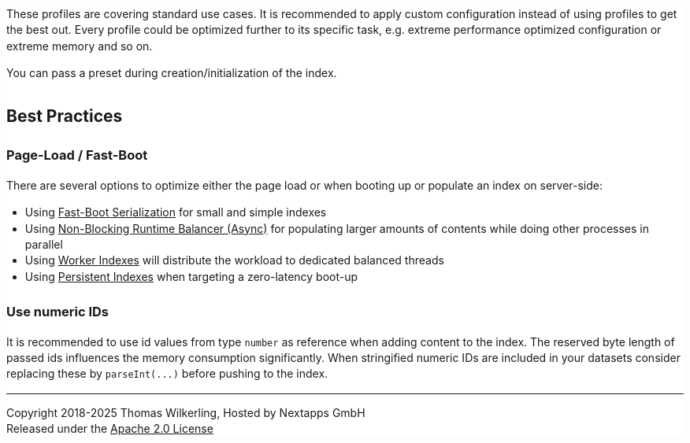 These profiles are covering standard use cases. It is recommended to apply custom configuration instead of using profiles to get the best out. Every profile could be optimized further to its specific task, e.g. extreme performance optimized configuration or extreme memory and so on.

You can pass a preset during creation/initialization of the index.

## Best Practices

### Page-Load / Fast-Boot

There are several options to optimize either the page load or when booting up or populate an index on server-side:

- Using [Fast-Boot Serialization](doc/export-import.md#fast-boot-serialization-for-server-side-rendering-php-python-ruby-rust-java-go-nodejs-) for small and simple indexes
- Using [Non-Blocking Runtime Balancer (Async)](doc/async.md) for populating larger amounts of contents while doing other processes in parallel
- Using [Worker Indexes](doc/worker.md) will distribute the workload to dedicated balanced threads
- Using [Persistent Indexes](doc/persistent.md) when targeting a zero-latency boot-up

### Use numeric IDs

It is recommended to use id values from type `number` as reference when adding content to the index. The reserved byte length of passed ids influences the memory consumption significantly. When stringified numeric IDs are included in your datasets consider replacing these by `parseInt(...)` before pushing to the index.

---

Copyright 2018-2025 Thomas Wilkerling, Hosted by Nextapps GmbH<br>
Released under the <a href="http://www.apache.org/licenses/LICENSE-2.0.html" target="_blank">Apache 2.0 License</a><br>
